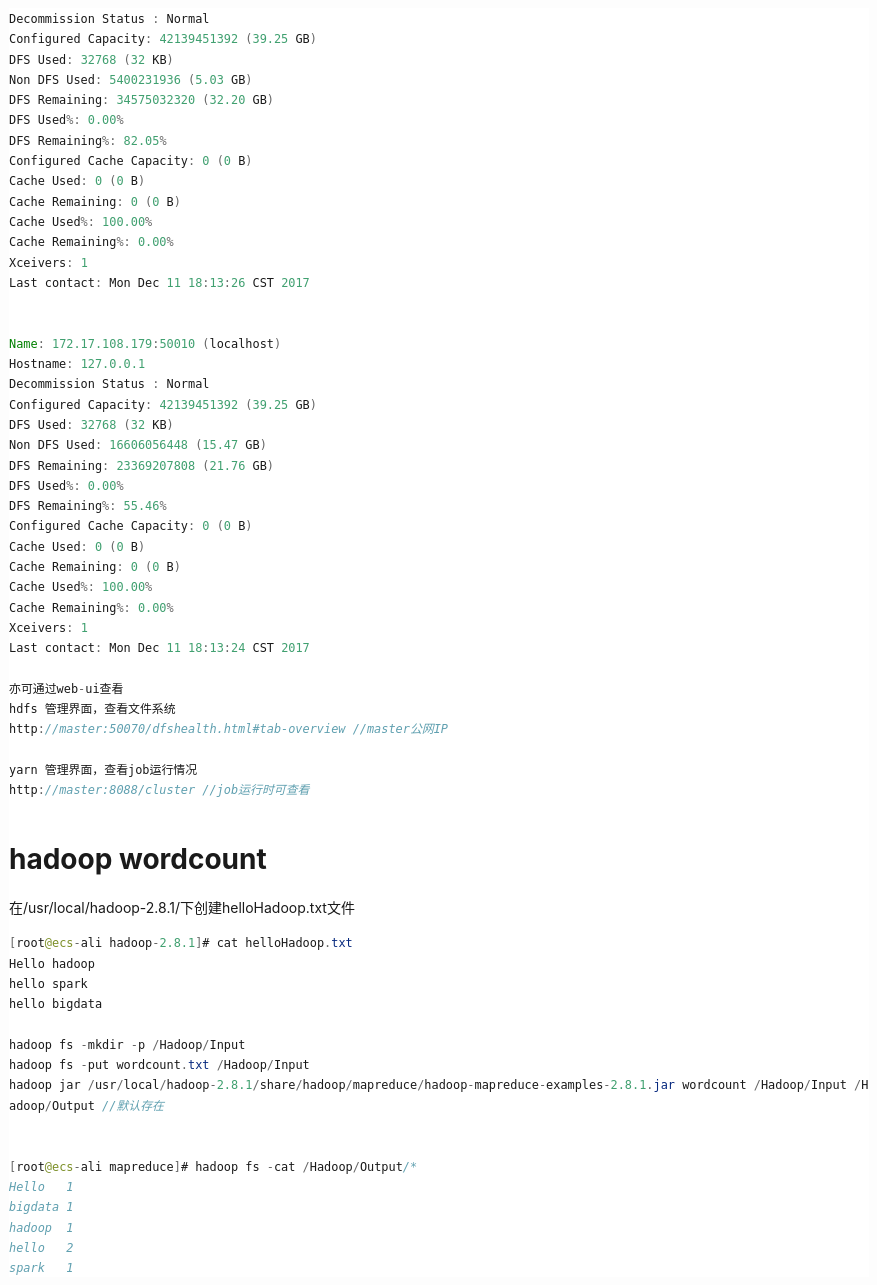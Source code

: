 ```java
Decommission Status : Normal
Configured Capacity: 42139451392 (39.25 GB)
DFS Used: 32768 (32 KB)
Non DFS Used: 5400231936 (5.03 GB)
DFS Remaining: 34575032320 (32.20 GB)
DFS Used%: 0.00%
DFS Remaining%: 82.05%
Configured Cache Capacity: 0 (0 B)
Cache Used: 0 (0 B)
Cache Remaining: 0 (0 B)
Cache Used%: 100.00%
Cache Remaining%: 0.00%
Xceivers: 1
Last contact: Mon Dec 11 18:13:26 CST 2017


Name: 172.17.108.179:50010 (localhost)
Hostname: 127.0.0.1
Decommission Status : Normal
Configured Capacity: 42139451392 (39.25 GB)
DFS Used: 32768 (32 KB)
Non DFS Used: 16606056448 (15.47 GB)
DFS Remaining: 23369207808 (21.76 GB)
DFS Used%: 0.00%
DFS Remaining%: 55.46%
Configured Cache Capacity: 0 (0 B)
Cache Used: 0 (0 B)
Cache Remaining: 0 (0 B)
Cache Used%: 100.00%
Cache Remaining%: 0.00%
Xceivers: 1
Last contact: Mon Dec 11 18:13:24 CST 2017

亦可通过web-ui查看
hdfs 管理界面，查看文件系统
http://master:50070/dfshealth.html#tab-overview //master公网IP

yarn 管理界面，查看job运行情况
http://master:8088/cluster //job运行时可查看
```
# hadoop wordcount
在/usr/local/hadoop-2.8.1/下创建helloHadoop.txt文件
```java
[root@ecs-ali hadoop-2.8.1]# cat helloHadoop.txt 
Hello hadoop
hello spark
hello bigdata

hadoop fs -mkdir -p /Hadoop/Input
hadoop fs -put wordcount.txt /Hadoop/Input
hadoop jar /usr/local/hadoop-2.8.1/share/hadoop/mapreduce/hadoop-mapreduce-examples-2.8.1.jar wordcount /Hadoop/Input /Hadoop/Output //默认存在


[root@ecs-ali mapreduce]# hadoop fs -cat /Hadoop/Output/*
Hello	1
bigdata	1
hadoop	1
hello	2
spark	1

```

  [1]: https://www.cnblogs.com/purstar/p/6293605.html
  [2]: http://blog.csdn.net/shirdrn/article/details/7183503/